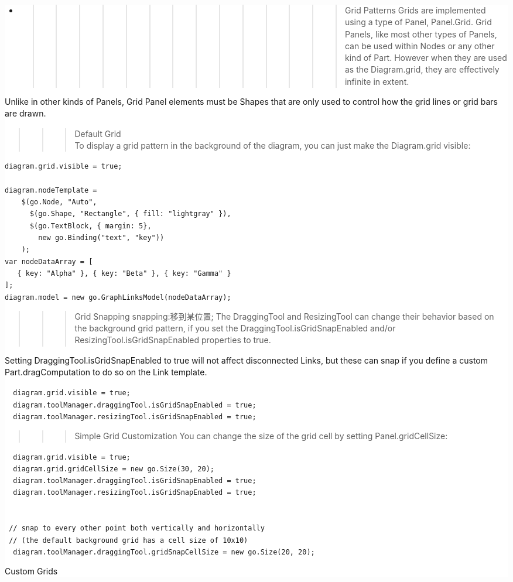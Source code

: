 
* >>>>>>>>>>>>>> Grid Patterns
Grids are implemented using a type of Panel, Panel.Grid. Grid Panels, like most other types of Panels, can be used within Nodes or any other kind of Part. However when they are used as the Diagram.grid, they are effectively infinite in extent.

Unlike in other kinds of Panels, Grid Panel elements must be Shapes that are only used to control how the grid lines or grid bars are drawn.

>>> Default Grid  
To display a grid pattern in the background of the diagram, you can just make the Diagram.grid visible:

```
diagram.grid.visible = true;

diagram.nodeTemplate =
    $(go.Node, "Auto",
      $(go.Shape, "Rectangle", { fill: "lightgray" }),
      $(go.TextBlock, { margin: 5},
        new go.Binding("text", "key"))
    );
var nodeDataArray = [
   { key: "Alpha" }, { key: "Beta" }, { key: "Gamma" }
];
diagram.model = new go.GraphLinksModel(nodeDataArray);

```
>>> Grid Snapping 
snapping:移到某位置;
The DraggingTool and ResizingTool can change their behavior based on the background grid pattern, if you set the DraggingTool.isGridSnapEnabled and/or ResizingTool.isGridSnapEnabled properties to true.

Setting DraggingTool.isGridSnapEnabled to true will not affect disconnected Links, but these can snap if you define a custom Part.dragComputation to do so on the Link template.

```
  diagram.grid.visible = true;
  diagram.toolManager.draggingTool.isGridSnapEnabled = true;
  diagram.toolManager.resizingTool.isGridSnapEnabled = true;
```
>>> Simple Grid Customization
You can change the size of the grid cell by setting Panel.gridCellSize:

``` 
  diagram.grid.visible = true;
  diagram.grid.gridCellSize = new go.Size(30, 20);
  diagram.toolManager.draggingTool.isGridSnapEnabled = true;
  diagram.toolManager.resizingTool.isGridSnapEnabled = true;
  
  
 // snap to every other point both vertically and horizontally
 // (the default background grid has a cell size of 10x10)
  diagram.toolManager.draggingTool.gridSnapCellSize = new go.Size(20, 20);
```
Custom Grids
